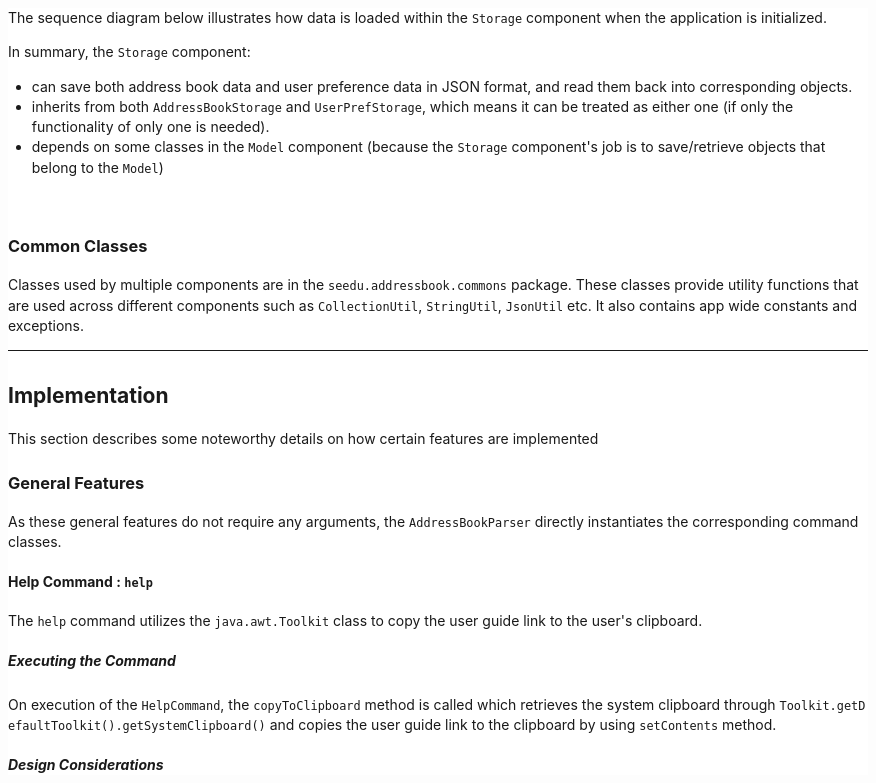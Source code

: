 The sequence diagram below illustrates how data is loaded within the `Storage` component when the application is initialized.

<p align="center"><puml src="diagrams/StorageLoadSequenceDiagram.puml" alt="Sequence Diagram for the `Storage` Component" /></p>


In summary, the `Storage` component:
* can save both address book data and user preference data in JSON format, and read them back into corresponding objects.
* inherits from both `AddressBookStorage` and `UserPrefStorage`, which means it can be treated as either one (if only the functionality of only one is needed).
* depends on some classes in the `Model` component (because the `Storage` component's job is to save/retrieve objects that belong to the `Model`)

<br>

### Common Classes

Classes used by multiple components are in the `seedu.addressbook.commons` package.
These classes provide utility functions that are used across different components such as
`CollectionUtil`, `StringUtil`, `JsonUtil` etc. It also contains app wide constants and exceptions.

--------------------------------------------------------------------------------------------------------------------

<div style="page-break-after: always;"></div>

<div id="implementation"></div>

## **Implementation**

This section describes some noteworthy details on how certain features are implemented

<div id="general features"></div>

### General Features

As these general features do not require any arguments, the `AddressBookParser` directly instantiates the corresponding command classes.

<div id ="help"></div>

#### **Help Command** : `help`

The `help` command utilizes the `java.awt.Toolkit` class to copy the user guide link to the user's clipboard.

##### Executing the Command

On execution of the `HelpCommand`, the `copyToClipboard` method is called which retrieves the system clipboard
through `Toolkit.getDefaultToolkit().getSystemClipboard()` and copies the user guide link to the clipboard by using
`setContents` method.

##### Design Considerations
